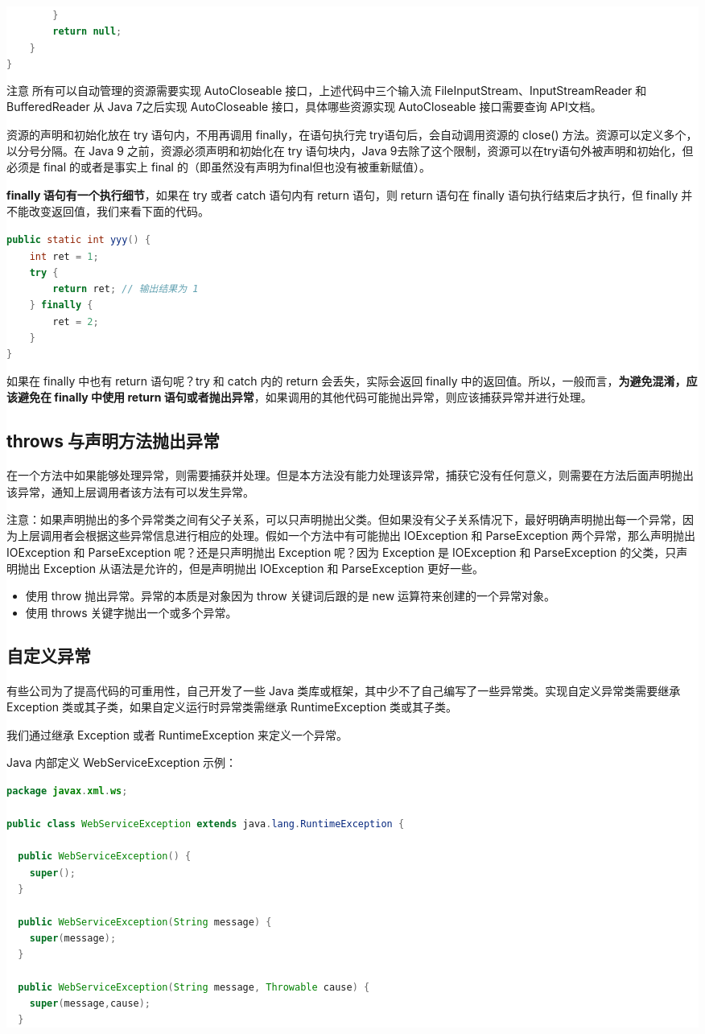 ```java
        }
        return null;
    }
}
```

注意 所有可以自动管理的资源需要实现 AutoCloseable 接口，上述代码中三个输入流 FileInputStream、InputStreamReader 和 BufferedReader 从 Java 7之后实现 AutoCloseable 接口，具体哪些资源实现 AutoCloseable 接口需要查询 API文档。

资源的声明和初始化放在 try 语句内，不用再调用 finally，在语句执行完 try语句后，会自动调用资源的 close() 方法。资源可以定义多个，以分号分隔。在 Java 9 之前，资源必须声明和初始化在 try 语句块内，Java 9去除了这个限制，资源可以在try语句外被声明和初始化，但必须是 final 的或者是事实上 final 的（即虽然没有声明为final但也没有被重新赋值）。

**finally 语句有一个执行细节**，如果在 try 或者 catch 语句内有 return 语句，则 return 语句在 finally 语句执行结束后才执行，但 finally 并不能改变返回值，我们来看下面的代码。

```java
public static int yyy() {
    int ret = 1;
    try {
        return ret; // 输出结果为 1
    } finally {
        ret = 2;
    }
}
```

如果在 finally 中也有 return 语句呢？try 和 catch 内的 return 会丢失，实际会返回 finally 中的返回值。所以，一般而言，**为避免混淆，应该避免在 finally 中使用 return 语句或者抛出异常**，如果调用的其他代码可能抛出异常，则应该捕获异常并进行处理。

## throws 与声明方法抛出异常

在一个方法中如果能够处理异常，则需要捕获并处理。但是本方法没有能力处理该异常，捕获它没有任何意义，则需要在方法后面声明抛出该异常，通知上层调用者该方法有可以发生异常。

注意：如果声明抛出的多个异常类之间有父子关系，可以只声明抛出父类。但如果没有父子关系情况下，最好明确声明抛出每一个异常，因为上层调用者会根据这些异常信息进行相应的处理。假如一个方法中有可能抛出 IOException 和 ParseException 两个异常，那么声明抛出 IOException 和 ParseException 呢？还是只声明抛出 Exception 呢？因为 Exception 是 IOException 和 ParseException 的父类，只声明抛出 Exception 从语法是允许的，但是声明抛出 IOException 和 ParseException 更好一些。

* 使用 throw 抛出异常。异常的本质是对象因为 throw 关键词后跟的是 new 运算符来创建的一个异常对象。
* 使用 throws 关键字抛出一个或多个异常。

## 自定义异常

有些公司为了提高代码的可重用性，自己开发了一些 Java 类库或框架，其中少不了自己编写了一些异常类。实现自定义异常类需要继承 Exception 类或其子类，如果自定义运行时异常类需继承 RuntimeException 类或其子类。

我们通过继承 Exception 或者 RuntimeException 来定义一个异常。

Java 内部定义 WebServiceException 示例：

```java
package javax.xml.ws;

public class WebServiceException extends java.lang.RuntimeException {

  public WebServiceException() {
    super();
  }

  public WebServiceException(String message) {
    super(message);
  }

  public WebServiceException(String message, Throwable cause) {
    super(message,cause);
  }

```